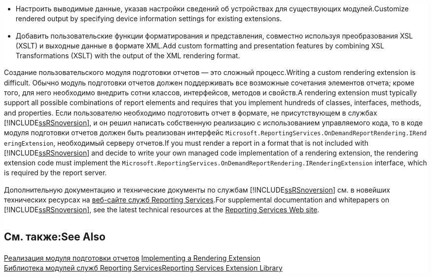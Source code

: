 -   <span data-ttu-id="ffd8a-145">Настроить выводимые данные, указав настройки сведений об устройствах для существующих модулей.</span><span class="sxs-lookup"><span data-stu-id="ffd8a-145">Customize rendered output by specifying device information settings for existing extensions.</span></span>  
  
-   <span data-ttu-id="ffd8a-146">Добавить пользовательские функции форматирования и представления, совместно используя преобразования XSL (XSLT) и выходные данные в формате XML.</span><span class="sxs-lookup"><span data-stu-id="ffd8a-146">Add custom formatting and presentation features by combining XSL Transformations (XSLT) with the output of the XML rendering format.</span></span>  
  
 <span data-ttu-id="ffd8a-147">Создание пользовательского модуля подготовки отчетов — это сложный процесс.</span><span class="sxs-lookup"><span data-stu-id="ffd8a-147">Writing a custom rendering extension is difficult.</span></span> <span data-ttu-id="ffd8a-148">Обычно модуль подготовки отчетов должен поддерживать все возможные сочетания элементов отчета; кроме того, для него необходимо внедрить сотни классов, интерфейсов, методов и свойств.</span><span class="sxs-lookup"><span data-stu-id="ffd8a-148">A rendering extension must typically support all possible combinations of report elements and requires that you implement hundreds of classes, interfaces, methods, and properties.</span></span> <span data-ttu-id="ffd8a-149">Если пользователю необходимо подготовить отчет в формате, не присутствующем в службах [!INCLUDE[ssRSnoversion](../../../includes/ssrsnoversion-md.md)], и он решил написать собственную реализацию с использованием управляемого кода, то в коде модуля подготовки отчетов должен быть реализован интерфейс `Microsoft.ReportingServices.OnDemandReportRendering.IRenderingExtension`, необходимый серверу отчетов.</span><span class="sxs-lookup"><span data-stu-id="ffd8a-149">If you must render a report in a format that is not included with [!INCLUDE[ssRSnoversion](../../../includes/ssrsnoversion-md.md)] and decide to write your own managed code implementation of a rendering extension, the rendering extension code must implement the `Microsoft.ReportingServices.OnDemandReportRendering.IRenderingExtension` interface, which is required by the report server.</span></span>  
  
 <span data-ttu-id="ffd8a-150">Дополнительную документацию и технические документы по службам [!INCLUDE[ssRSnoversion](../../../includes/ssrsnoversion-md.md)] см. в новейших технических ресурсах на [веб-сайте служб Reporting Services](https://go.microsoft.com/fwlink/?LinkId=19951).</span><span class="sxs-lookup"><span data-stu-id="ffd8a-150">For supplemental documentation and whitepapers on [!INCLUDE[ssRSnoversion](../../../includes/ssrsnoversion-md.md)], see the latest technical resources at the [Reporting Services Web site](https://go.microsoft.com/fwlink/?LinkId=19951).</span></span>  
  
## <a name="see-also"></a><span data-ttu-id="ffd8a-151">См. также:</span><span class="sxs-lookup"><span data-stu-id="ffd8a-151">See Also</span></span>  
 <span data-ttu-id="ffd8a-152">[Реализация модуля подготовки отчетов](implementing-a-rendering-extension.md) </span><span class="sxs-lookup"><span data-stu-id="ffd8a-152">[Implementing a Rendering Extension](implementing-a-rendering-extension.md) </span></span>  
 [<span data-ttu-id="ffd8a-153">Библиотека модулей служб Reporting Services</span><span class="sxs-lookup"><span data-stu-id="ffd8a-153">Reporting Services Extension Library</span></span>](../reporting-services-extension-library.md)  
  
  
